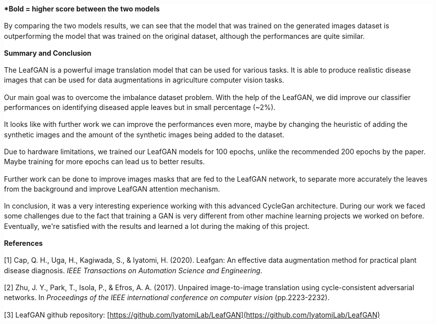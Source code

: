 **\*Bold = higher score between the two models**

By comparing the two models results, we can see that the model that was trained on the generated images dataset is outperforming the model that was trained on the original dataset, although the performances are quite similar.

**Summary and Conclusion**

The LeafGAN is a powerful image translation model that can be used for various tasks. It is able to produce realistic disease images that can be used for data augmentations in agriculture computer vision tasks.

Our main goal was to overcome the imbalance dataset problem. With the help of the LeafGAN, we did improve our classifier performances on identifying diseased apple leaves but in small percentage (~2%).

It looks like with further work we can improve the performances even more, maybe by changing the heuristic of adding the synthetic images and the amount of the synthetic images being added to the dataset.

Due to hardware limitations, we trained our LeafGAN models for 100 epochs, unlike the recommended 200 epochs by the paper. Maybe training for more epochs can lead us to better results.

Further work can be done to improve images masks that are fed to the LeafGAN network, to separate more accurately the leaves from the background and improve LeafGAN attention mechanism.

In conclusion, it was a very interesting experience working with this advanced CycleGan architecture. During our work we faced some challenges due to the fact that training a GAN is very different from other machine learning projects we worked on before. Eventually, we&#39;re satisfied with the results and learned a lot during the making of this project.

**References**

[1] Cap, Q. H., Uga, H., Kagiwada, S., &amp; Iyatomi, H. (2020). Leafgan: An effective data augmentation method for practical plant disease diagnosis. _IEEE Transactions on Automation Science and Engineering_.‏

[2] Zhu, J. Y., Park, T., Isola, P., &amp; Efros, A. A. (2017). Unpaired image-to-image translation using cycle-consistent adversarial networks. In _Proceedings of the IEEE international conference on computer vision_ (pp.2223-2232).

[3] LeafGAN github repository: [https://github.com/IyatomiLab/LeafGAN](https://github.com/IyatomiLab/LeafGAN)
